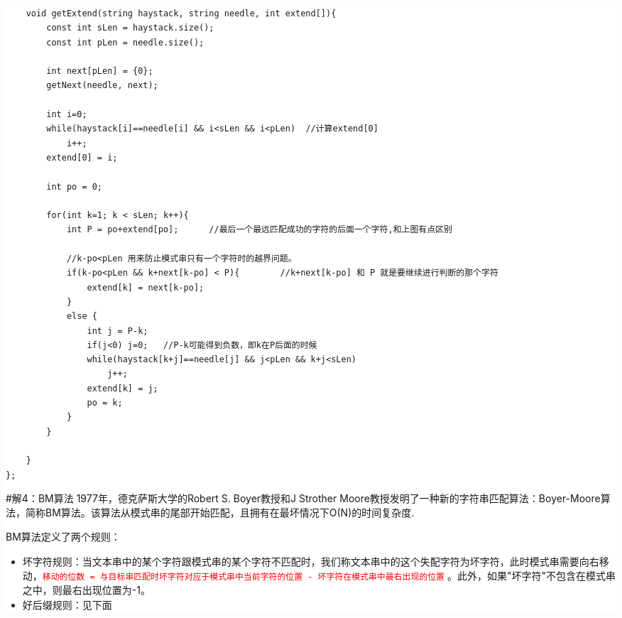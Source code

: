 	    void getExtend(string haystack, string needle, int extend[]){
	        const int sLen = haystack.size();
	        const int pLen = needle.size();
	        
	        int next[pLen] = {0};
	        getNext(needle, next);
	        
	        int i=0;
	        while(haystack[i]==needle[i] && i<sLen && i<pLen)  //计算extend[0]
	            i++;
	        extend[0] = i;
	        
	        int po = 0;
	        
	        for(int k=1; k < sLen; k++){
	            int P = po+extend[po];      //最后一个最远匹配成功的字符的后面一个字符,和上图有点区别
	            
	            //k-po<pLen 用来防止模式串只有一个字符时的越界问题。
	            if(k-po<pLen && k+next[k-po] < P){        //k+next[k-po] 和 P 就是要继续进行判断的那个字符
	                extend[k] = next[k-po];
	            }    
	            else {
	                int j = P-k;
	                if(j<0) j=0;   //P-k可能得到负数，即k在P后面的时候
	                while(haystack[k+j]==needle[j] && j<pLen && k+j<sLen)
	                    j++;
	                extend[k] = j;
	                po = k;
	            } 
	        }
	        
	    }
	};

#解4：BM算法
1977年，德克萨斯大学的Robert S. Boyer教授和J Strother Moore教授发明了一种新的字符串匹配算法：Boyer-Moore算法，简称BM算法。该算法从模式串的尾部开始匹配，且拥有在最坏情况下O(N)的时间复杂度.

BM算法定义了两个规则：

* 坏字符规则：当文本串中的某个字符跟模式串的某个字符不匹配时，我们称文本串中的这个失配字符为坏字符，此时模式串需要向右移动，<font color=red>`移动的位数 = 与目标串匹配时坏字符对应于模式串中当前字符的位置 - 坏字符在模式串中最右出现的位置` </font>。此外，如果"坏字符"不包含在模式串之中，则最右出现位置为-1。
* 好后缀规则：见下面
